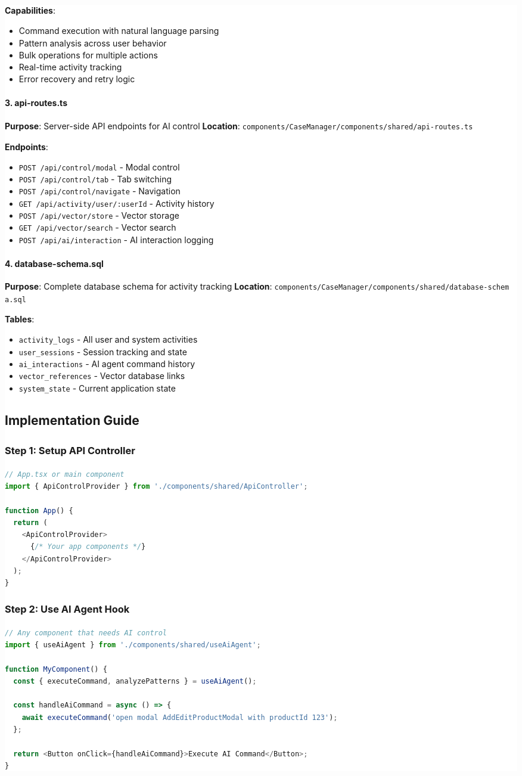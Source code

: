 **Capabilities**:
- Command execution with natural language parsing
- Pattern analysis across user behavior
- Bulk operations for multiple actions
- Real-time activity tracking
- Error recovery and retry logic

#### 3. api-routes.ts
**Purpose**: Server-side API endpoints for AI control
**Location**: `components/CaseManager/components/shared/api-routes.ts`

**Endpoints**:
- `POST /api/control/modal` - Modal control
- `POST /api/control/tab` - Tab switching
- `POST /api/control/navigate` - Navigation
- `GET /api/activity/user/:userId` - Activity history
- `POST /api/vector/store` - Vector storage
- `GET /api/vector/search` - Vector search
- `POST /api/ai/interaction` - AI interaction logging

#### 4. database-schema.sql
**Purpose**: Complete database schema for activity tracking
**Location**: `components/CaseManager/components/shared/database-schema.sql`

**Tables**:
- `activity_logs` - All user and system activities
- `user_sessions` - Session tracking and state
- `ai_interactions` - AI agent command history
- `vector_references` - Vector database links
- `system_state` - Current application state

## Implementation Guide

### Step 1: Setup API Controller

```typescript
// App.tsx or main component
import { ApiControlProvider } from './components/shared/ApiController';

function App() {
  return (
    <ApiControlProvider>
      {/* Your app components */}
    </ApiControlProvider>
  );
}
```

### Step 2: Use AI Agent Hook

```typescript
// Any component that needs AI control
import { useAiAgent } from './components/shared/useAiAgent';

function MyComponent() {
  const { executeCommand, analyzePatterns } = useAiAgent();
  
  const handleAiCommand = async () => {
    await executeCommand('open modal AddEditProductModal with productId 123');
  };
  
  return <Button onClick={handleAiCommand}>Execute AI Command</Button>;
}
```
